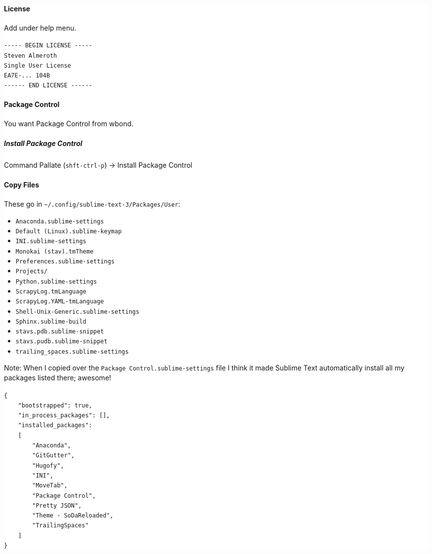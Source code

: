 #### License

Add under help menu.

    ----- BEGIN LICENSE -----
    Steven Almeroth
    Single User License
    EA7E-... 104B
    ------ END LICENSE ------

#### Package Control

You want Package Control from wbond.

##### Install Package Control

Command Pallate (``shft-ctrl-p``) -> Install Package Control

#### Copy Files

These go in `~/.config/sublime-text-3/Packages/User`:

* `Anaconda.sublime-settings`
* `Default (Linux).sublime-keymap`
* `INI.sublime-settings`
* `Monokai (stav).tmTheme`
* `Preferences.sublime-settings`
* `Projects/`
* `Python.sublime-settings`
* `ScrapyLog.tmLanguage`
* `ScrapyLog.YAML-tmLanguage`
* `Shell-Unix-Generic.sublime-settings`
* `Sphinx.sublime-build`
* `stavs.pdb.sublime-snippet`
* `stavs.pudb.sublime-snippet`
* `trailing_spaces.sublime-settings`

Note: When I copied over the `Package Control.sublime-settings` file I think it
made Sublime Text automatically install all my packages listed there; awesome!

    {
        "bootstrapped": true,
        "in_process_packages": [],
        "installed_packages":
        [
            "Anaconda",
            "GitGutter",
            "Hugofy",
            "INI",
            "MoveTab",
            "Package Control",
            "Pretty JSON",
            "Theme - SoDaReloaded",
            "TrailingSpaces"
        ]
    }
